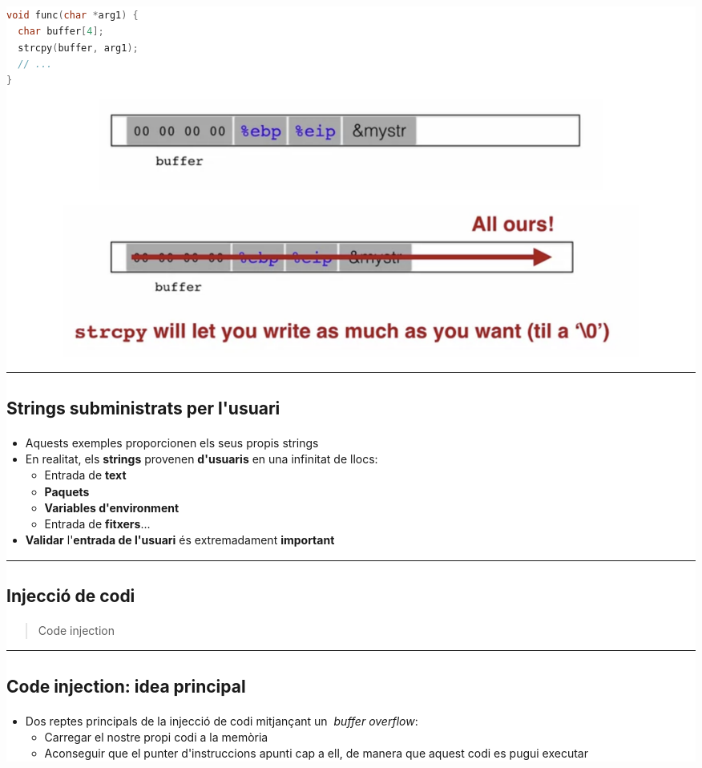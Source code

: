 ```c
void func(char *arg1) {
  char buffer[4];
  strcpy(buffer, arg1);
  // ...
}
```

![Buffer overflow](./img/buffer_overflow8.png)

![Buffer overflow](./img/buffer_overflow9.png)

---

## Strings subministrats per l'usuari

- Aquests exemples proporcionen els seus propis strings
- En realitat, els **strings** provenen **d'usuaris** en una infinitat de llocs:
  - Entrada de **text**
  - **Paquets**
  - **Variables d'environment**
  - Entrada de **fitxers**...
- **Validar** l'**entrada de l'usuari** és extremadament **important**

---

## Injecció de codi

> Code injection

---

## Code injection: idea principal

- Dos reptes principals de la injecció de codi mitjançant un  _buffer overflow_:
  - Carregar el nostre propi codi a la memòria
  - Aconseguir que el punter d'instruccions apunti cap a ell, de manera que aquest codi es pugui executar
